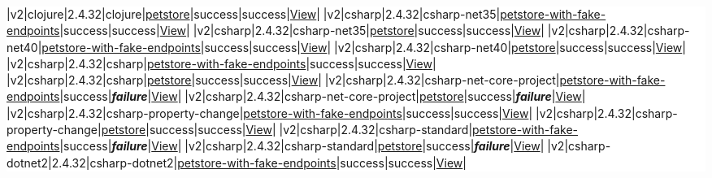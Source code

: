 |v2|clojure|2.4.32|clojure|[petstore](https://raw.githubusercontent.com/swagger-api/swagger-codegen/d7d5b9a97447f40e130e132cdf0cf7ee7c626cb8/fixtures/immutable/specifications/v2/petstore.json)|success|success|[View](https://github.com/swagger-api/swagger-codegen-test/tree/main/out/2.4.32_3.0.42/2023_05_17_08_06_31/clojure/clojure/petstore)|
|v2|csharp|2.4.32|csharp-net35|[petstore-with-fake-endpoints](https://raw.githubusercontent.com/swagger-api/swagger-codegen/d7d5b9a97447f40e130e132cdf0cf7ee7c626cb8/modules/swagger-codegen/src/test/resources/2_0/petstore-with-fake-endpoints-models-for-testing.yaml)|success|success|[View](https://github.com/swagger-api/swagger-codegen-test/tree/main/out/2.4.32_3.0.42/2023_05_17_08_06_31/csharp/csharp-net35/petstore-with-fake-endpoints)|
|v2|csharp|2.4.32|csharp-net35|[petstore](https://raw.githubusercontent.com/swagger-api/swagger-codegen/d7d5b9a97447f40e130e132cdf0cf7ee7c626cb8/fixtures/immutable/specifications/v2/petstore.json)|success|success|[View](https://github.com/swagger-api/swagger-codegen-test/tree/main/out/2.4.32_3.0.42/2023_05_17_08_06_31/csharp/csharp-net35/petstore)|
|v2|csharp|2.4.32|csharp-net40|[petstore-with-fake-endpoints](https://raw.githubusercontent.com/swagger-api/swagger-codegen/d7d5b9a97447f40e130e132cdf0cf7ee7c626cb8/modules/swagger-codegen/src/test/resources/2_0/petstore-with-fake-endpoints-models-for-testing.yaml)|success|success|[View](https://github.com/swagger-api/swagger-codegen-test/tree/main/out/2.4.32_3.0.42/2023_05_17_08_06_31/csharp/csharp-net40/petstore-with-fake-endpoints)|
|v2|csharp|2.4.32|csharp-net40|[petstore](https://raw.githubusercontent.com/swagger-api/swagger-codegen/d7d5b9a97447f40e130e132cdf0cf7ee7c626cb8/fixtures/immutable/specifications/v2/petstore.json)|success|success|[View](https://github.com/swagger-api/swagger-codegen-test/tree/main/out/2.4.32_3.0.42/2023_05_17_08_06_31/csharp/csharp-net40/petstore)|
|v2|csharp|2.4.32|csharp|[petstore-with-fake-endpoints](https://raw.githubusercontent.com/swagger-api/swagger-codegen/d7d5b9a97447f40e130e132cdf0cf7ee7c626cb8/modules/swagger-codegen/src/test/resources/2_0/petstore-with-fake-endpoints-models-for-testing.yaml)|success|success|[View](https://github.com/swagger-api/swagger-codegen-test/tree/main/out/2.4.32_3.0.42/2023_05_17_08_06_31/csharp/csharp/petstore-with-fake-endpoints)|
|v2|csharp|2.4.32|csharp|[petstore](https://raw.githubusercontent.com/swagger-api/swagger-codegen/d7d5b9a97447f40e130e132cdf0cf7ee7c626cb8/fixtures/immutable/specifications/v2/petstore.json)|success|success|[View](https://github.com/swagger-api/swagger-codegen-test/tree/main/out/2.4.32_3.0.42/2023_05_17_08_06_31/csharp/csharp/petstore)|
|v2|csharp|2.4.32|csharp-net-core-project|[petstore-with-fake-endpoints](https://raw.githubusercontent.com/swagger-api/swagger-codegen/d7d5b9a97447f40e130e132cdf0cf7ee7c626cb8/modules/swagger-codegen/src/test/resources/2_0/petstore-with-fake-endpoints-models-for-testing.yaml)|success|***failure***|[View](https://github.com/swagger-api/swagger-codegen-test/tree/main/out/2.4.32_3.0.42/2023_05_17_08_06_31/csharp/csharp-net-core-project/petstore-with-fake-endpoints)|
|v2|csharp|2.4.32|csharp-net-core-project|[petstore](https://raw.githubusercontent.com/swagger-api/swagger-codegen/d7d5b9a97447f40e130e132cdf0cf7ee7c626cb8/fixtures/immutable/specifications/v2/petstore.json)|success|***failure***|[View](https://github.com/swagger-api/swagger-codegen-test/tree/main/out/2.4.32_3.0.42/2023_05_17_08_06_31/csharp/csharp-net-core-project/petstore)|
|v2|csharp|2.4.32|csharp-property-change|[petstore-with-fake-endpoints](https://raw.githubusercontent.com/swagger-api/swagger-codegen/d7d5b9a97447f40e130e132cdf0cf7ee7c626cb8/modules/swagger-codegen/src/test/resources/2_0/petstore-with-fake-endpoints-models-for-testing.yaml)|success|success|[View](https://github.com/swagger-api/swagger-codegen-test/tree/main/out/2.4.32_3.0.42/2023_05_17_08_06_31/csharp/csharp-property-change/petstore-with-fake-endpoints)|
|v2|csharp|2.4.32|csharp-property-change|[petstore](https://raw.githubusercontent.com/swagger-api/swagger-codegen/d7d5b9a97447f40e130e132cdf0cf7ee7c626cb8/fixtures/immutable/specifications/v2/petstore.json)|success|success|[View](https://github.com/swagger-api/swagger-codegen-test/tree/main/out/2.4.32_3.0.42/2023_05_17_08_06_31/csharp/csharp-property-change/petstore)|
|v2|csharp|2.4.32|csharp-standard|[petstore-with-fake-endpoints](https://raw.githubusercontent.com/swagger-api/swagger-codegen/d7d5b9a97447f40e130e132cdf0cf7ee7c626cb8/modules/swagger-codegen/src/test/resources/2_0/petstore-with-fake-endpoints-models-for-testing.yaml)|success|***failure***|[View](https://github.com/swagger-api/swagger-codegen-test/tree/main/out/2.4.32_3.0.42/2023_05_17_08_06_31/csharp/csharp-standard/petstore-with-fake-endpoints)|
|v2|csharp|2.4.32|csharp-standard|[petstore](https://raw.githubusercontent.com/swagger-api/swagger-codegen/d7d5b9a97447f40e130e132cdf0cf7ee7c626cb8/fixtures/immutable/specifications/v2/petstore.json)|success|***failure***|[View](https://github.com/swagger-api/swagger-codegen-test/tree/main/out/2.4.32_3.0.42/2023_05_17_08_06_31/csharp/csharp-standard/petstore)|
|v2|csharp-dotnet2|2.4.32|csharp-dotnet2|[petstore-with-fake-endpoints](https://raw.githubusercontent.com/swagger-api/swagger-codegen/d7d5b9a97447f40e130e132cdf0cf7ee7c626cb8/modules/swagger-codegen/src/test/resources/2_0/petstore-with-fake-endpoints-models-for-testing.yaml)|success|success|[View](https://github.com/swagger-api/swagger-codegen-test/tree/main/out/2.4.32_3.0.42/2023_05_17_08_06_31/csharp-dotnet2/csharp-dotnet2/petstore-with-fake-endpoints)|